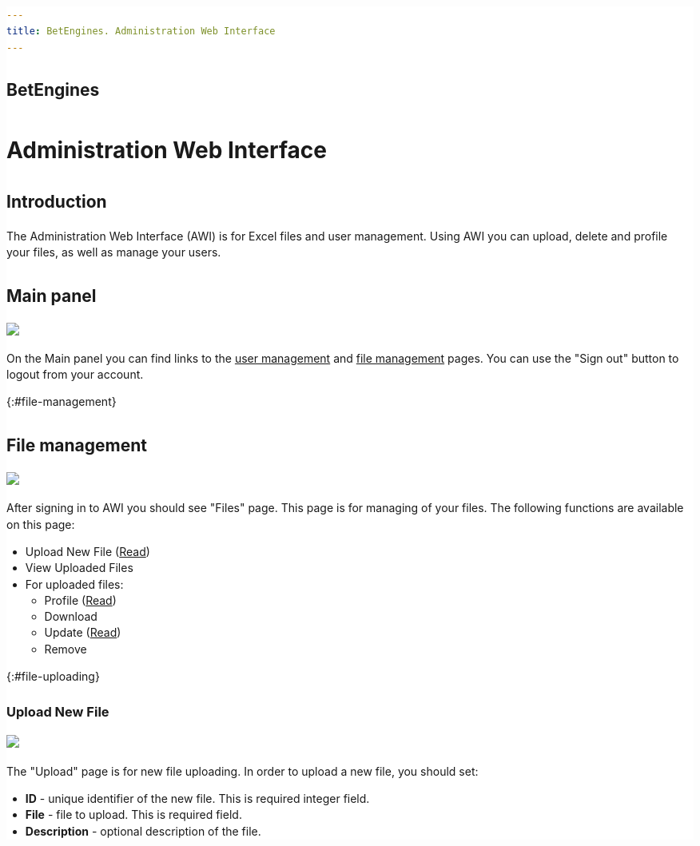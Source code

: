 ```yaml
---
title: BetEngines. Administration Web Interface
---
```


## BetEngines

# Administration Web Interface

## Introduction

The Administration Web Interface (AWI) is for Excel files and user management.
Using AWI you can upload, delete and profile your files, as well as manage your users.

## Main panel

<img src="/images/user-guide/panel-eng.png" />

On the Main panel you can find links to the [user management](#user-management) and [file management](#file-management) pages. You can use the "Sign out" button to logout from your account.

{:#file-management}
## File management

<img src="/images/user-guide/files-eng.png" style="width: 1100px"/>

After signing in to AWI you should see "Files" page. This page is for managing of your files. The following functions are available on this page:

  * Upload New File ([Read](#file-uploading))
  * View Uploaded Files
  * For uploaded files:
    * Profile ([Read](#file-profiling))
    * Download
    * Update ([Read](#file-updating))
    * Remove


{:#file-uploading}
### Upload New File
<img src="/images/user-guide/upload-file-eng.png" style="width: 700px"/>

The "Upload" page is for new file uploading.
In order to upload a new file, you should set:
 
  * **ID** - unique identifier of the new file. This is required integer field.
  * **File** - file to upload. This is required field.
  * **Description** - optional description of the file.
